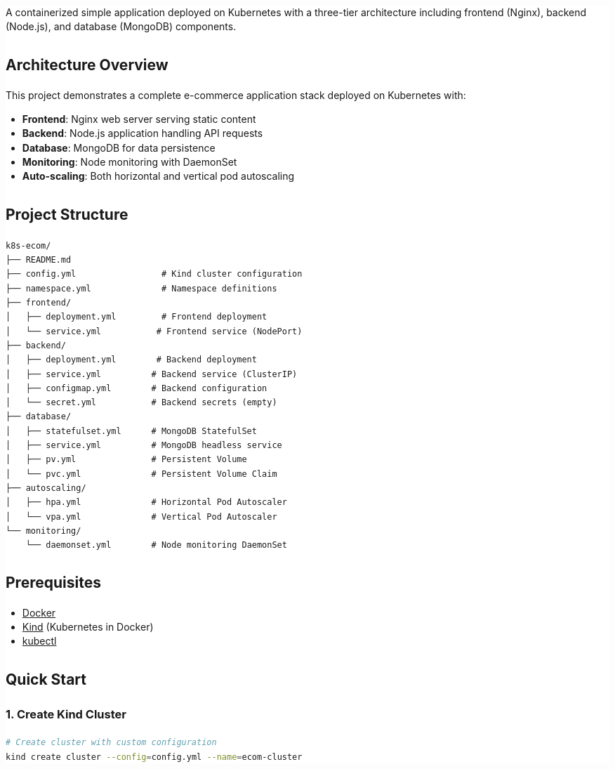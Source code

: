A containerized simple application deployed on Kubernetes with a three-tier architecture including frontend (Nginx), backend (Node.js), and database (MongoDB) components.

## Architecture Overview

This project demonstrates a complete e-commerce application stack deployed on Kubernetes with:

- **Frontend**: Nginx web server serving static content
- **Backend**: Node.js application handling API requests  
- **Database**: MongoDB for data persistence
- **Monitoring**: Node monitoring with DaemonSet
- **Auto-scaling**: Both horizontal and vertical pod autoscaling

## Project Structure

```
k8s-ecom/
├── README.md
├── config.yml                 # Kind cluster configuration
├── namespace.yml              # Namespace definitions
├── frontend/
│   ├── deployment.yml         # Frontend deployment
│   └── service.yml           # Frontend service (NodePort)
├── backend/
│   ├── deployment.yml        # Backend deployment
│   ├── service.yml          # Backend service (ClusterIP)
│   ├── configmap.yml        # Backend configuration
│   └── secret.yml           # Backend secrets (empty)
├── database/
│   ├── statefulset.yml      # MongoDB StatefulSet
│   ├── service.yml          # MongoDB headless service
│   ├── pv.yml               # Persistent Volume
│   └── pvc.yml              # Persistent Volume Claim
├── autoscaling/
│   ├── hpa.yml              # Horizontal Pod Autoscaler
│   └── vpa.yml              # Vertical Pod Autoscaler
└── monitoring/
    └── daemonset.yml        # Node monitoring DaemonSet
```

## Prerequisites

- [Docker](https://docs.docker.com/get-docker/)
- [Kind](https://kind.sigs.k8s.io/docs/user/quick-start/) (Kubernetes in Docker)
- [kubectl](https://kubernetes.io/docs/tasks/tools/)

## Quick Start

### 1. Create Kind Cluster

```bash
# Create cluster with custom configuration
kind create cluster --config=config.yml --name=ecom-cluster
```
